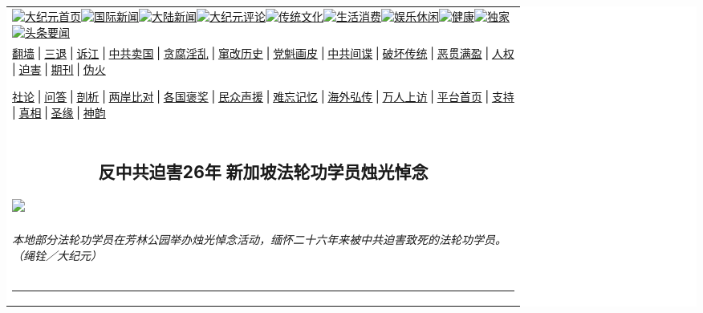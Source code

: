 <a name="1" id="1" target="_blank"></a><span id="1"></span>
<table align=center border="0"><tr><td colspan="2" VALIGN=TOP><a href="https://github.com/1992513/djy/blob/master/gb/nf1351518.md#1"><img src="https://raw.githubusercontent.com/1992513/www/master/t/djy/1.jpg" title="大纪元首页" alt="大纪元首页"></a><a href="https://github.com/1992513/djy/blob/master/gb/n24hr.md#1"><img src="https://raw.githubusercontent.com/1992513/www/master/t/djy/3.jpg" title="国际新闻" alt="国际新闻"></a><a href="https://github.com/1992513/djy/blob/master/gb/nsc413.md#1"><img src="https://raw.githubusercontent.com/1992513/www/master/t/djy/4.jpg" title="大陆新闻" alt="大陆新闻"></a><a href="https://github.com/1992513/djy/blob/master/gb/news392.md#1"><img src="https://raw.githubusercontent.com/1992513/www/master/t/djy/5.jpg" title="大纪元评论" alt="大纪元评论"></a><a href="https://github.com/1992513/djy/blob/master/gb/news2007.md#1"><img src="https://raw.githubusercontent.com/1992513/www/master/t/djy/6.jpg" title="传统文化" alt="传统文化"></a><a href="https://github.com/1992513/djy/blob/master/gb/news2008.md#1"><img src="https://raw.githubusercontent.com/1992513/www/master/t/djy/7.jpg" title="生活消费" alt="生活消费"></a><a href="https://github.com/1992513/djy/blob/master/gb/ncyule.md#1"><img src="https://raw.githubusercontent.com/1992513/www/master/t/djy/8.jpg" title="娱乐休闲" alt="娱乐休闲"></a><a href="https://github.com/1992513/djy/blob/master/gb/nsc1002.md#1"><img src="https://raw.githubusercontent.com/1992513/www/master/t/djy/9.jpg" title="健康" alt="健康"></a><a href="https://github.com/1992513/djy/blob/master/gb/nf6092.md#1"><img src="https://raw.githubusercontent.com/1992513/www/master/t/djy/10a.jpg" title="独家" alt="独家"></a><a href="https://github.com/1992513/djy/blob/master/gb/nf4514.md#1"><img src="https://raw.githubusercontent.com/1992513/www/master/t/djy/12a.jpg" title="头条要闻" alt="头条要闻"></a></td></tr>
<tr><td colspan="2" VALIGN=TOP><a target="_blank" href="https://github.com/1992513/www/blob/master/README.md?zsrh#1">翻墙</a> | <a target="_blank" href="https://github.com/1992513/djy/blob/master/gb/nf5657.md#1">三退</a> | <a target="_blank" href="https://github.com/1992513/djy/blob/master/gb/nf6124.md#1">诉江</a> | <a target="_blank" href="https://github.com/1992513/djy/blob/master/gb/nf1176117.md#1">中共卖国</a> | <a target="_blank" href="https://github.com/1992513/djy/blob/master/gb/nf5773.md#1">贪腐淫乱</a> | <a target="_blank" href="https://github.com/1992513/djy/blob/master/gb/nf1176115.md#1">窜改历史</a> | <a target="_blank" href="https://github.com/1992513/djy/blob/master/gb/nf1176107.md#1">党魁画皮</a> | <a target="_blank" href="https://github.com/1992513/djy/blob/master/gb/nf1320400.md#1">中共间谍</a> | <a target="_blank" href="https://github.com/1992513/djy/blob/master/gb/nf1176114.md#1">破坏传统</a> | <a target="_blank" href="https://github.com/1992513/ntdtv/blob/master/gb/prog447_1.md#1">恶贯满盈</a> | <a target="_blank" href="https://github.com/1992513/djy/blob/master/gb/ncid278.md#1">人权</a> | <a target="_blank" href="https://github.com/1992513/djy/blob/master/gb/nf1176111.md#1">迫害</a> | <a target="_blank" href="https://gitlab.com/szzdlab/mh-qikan/blob/master/README.md#1">期刊</a> | <a target="_blank" href="https://github.com/1992513/djy/blob/master/gb/nf5562.md#1">伪火</a></p><p><a target="_blank" href="https://github.com/1992513/djy/blob/master/gb/9p.md#1">社论</a> | <a target="_blank" href="https://github.com/1992513/djy/blob/master/gb/nf4378.md#1">问答</a> | <a target="_blank" href="https://github.com/1992513/djy/blob/master/gb/nf5792.md#1">剖析</a> | <a target="_blank" href="https://github.com/1992513/djy/blob/master/gb/nf5735.md#1">两岸比对</a> | <a target="_blank" href="https://github.com/1992513/djy/blob/master/gb/nf6119.md#1">各国褒奖</a> | <a target="_blank" href="https://github.com/1992513/djy/blob/master/gb/nf6120.md#1">民众声援</a> | <a target="_blank" href="https://github.com/1992513/djy/blob/master/gb/nf1188594.md#1">难忘记忆</a> | <a target="_blank" href="https://github.com/1992513/djy/blob/master/gb/nf3180.md#1">海外弘传</a> | <a target="_blank" href="https://github.com/1992513/djy/blob/master/gb/nf5410.md#1">万人上访</a> | <a target="_blank" href="https://github.com/1992513/www/blob/master/README.md?zsrh#1">平台首页</a> | <a target="_blank" href="https://github.com/1992513/djy/blob/master/gb/nf4386.md#1">支持</a> | <a target="_blank" href="https://github.com/1992513/djy/blob/master/gb/nf4389.md#1">真相</a> | <a target="_blank" href="https://github.com/1992513/djy/blob/master/gb/nf5790.md#1">圣缘</a> | <a target="_blank" href="https://github.com/1992513/djy/blob/master/gb/nf4786.md#1">神韵</a></td></tr>
<tr><td VALIGN=TOP width="626"><h2 align=center>反中共迫害26年 新加坡法轮功学员烛光悼念</h2>
<img width="600" src="https://i.epochtimes.com/assets/uploads/2025/07/id14556506-2025-7-17-singapore-720-djy-1-600x400.jpg" />
<h6>本地部分法轮功学员在芳林公园举办烛光悼念活动，缅怀二十六年来被中共迫害致死的法轮功学员。（绳铨／大纪元）
</h6>
<hr>